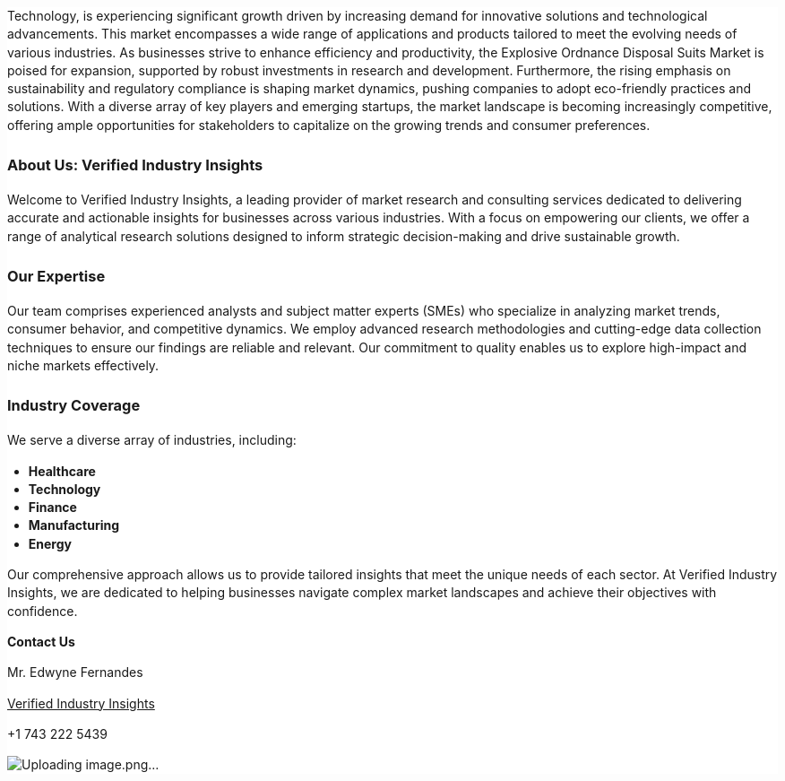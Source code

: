 Technology, is experiencing significant growth driven by increasing demand for innovative solutions and technological advancements. This market encompasses a wide range of applications and products tailored to meet the evolving needs of various industries. As businesses strive to enhance efficiency and productivity, the Explosive Ordnance Disposal Suits Market is poised for expansion, supported by robust investments in research and development. Furthermore, the rising emphasis on sustainability and regulatory compliance is shaping market dynamics, pushing companies to adopt eco-friendly practices and solutions. With a diverse array of key players and emerging startups, the market landscape is becoming increasingly competitive, offering ample opportunities for stakeholders to capitalize on the growing trends and consumer preferences.</p><h3>About Us: Verified Industry Insights</h3><p>Welcome to Verified Industry Insights, a leading provider of market research and consulting services dedicated to delivering accurate and actionable insights for businesses across various industries. With a focus on empowering our clients, we offer a range of analytical research solutions designed to inform strategic decision-making and drive sustainable growth.</p><h3>Our Expertise</h3><p>Our team comprises experienced analysts and subject matter experts (SMEs) who specialize in analyzing market trends, consumer behavior, and competitive dynamics. We employ advanced research methodologies and cutting-edge data collection techniques to ensure our findings are reliable and relevant. Our commitment to quality enables us to explore high-impact and niche markets effectively.</p><h3>Industry Coverage</h3><p>We serve a diverse array of industries, including:</p><ul><li><strong>Healthcare</strong></li><li><strong>Technology</strong></li><li><strong>Finance</strong></li><li><strong>Manufacturing</strong></li><li><strong>Energy</strong></li></ul><p>Our comprehensive approach allows us to provide tailored insights that meet the unique needs of each sector. At Verified Industry Insights, we are dedicated to helping businesses navigate complex market landscapes and achieve their objectives with confidence.</p><p><strong>Contact Us</strong></p><p>Mr. Edwyne Fernandes</p><p><a href="https://www.verifiedindustryinsights.com/">Verified Industry Insights</a></p><p>+1 743 222 5439</p>
![Uploading image.png…]()
